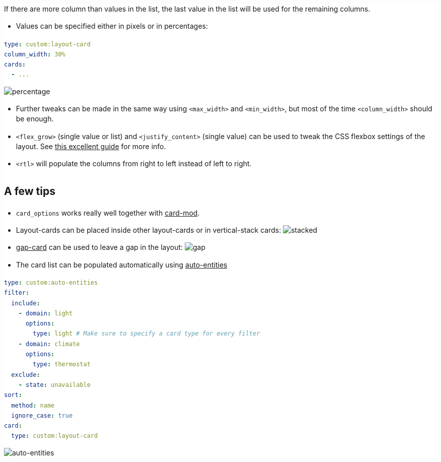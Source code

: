 If there are more column than values in the list, the last value in the list will be used for the remaining columns.

- Values can be specified either in pixels or in percentages:

```yaml
type: custom:layout-card
column_width: 30%
cards:
  - ...
```
![percentage](https://user-images.githubusercontent.com/1299821/68598310-d4d08280-049e-11ea-8ea7-48d8b14ffef0.png)


- Further tweaks can be made in the same way using `<max_width>` and `<min_width>`, but most of the time `<column_width>` should be enough.

- `<flex_grow>` (single value or list) and `<justify_content>` (single value) can be used to tweak the CSS flexbox settings of the layout. See [this excellent guide](https://css-tricks.com/snippets/css/a-guide-to-flexbox/) for more info.

- `<rtl>` will populate the columns from right to left instead of left to right.


## A few tips
- `card_options` works really well together with [card-mod](https://github.com/thomasloven/lovelace-card-mod).

- Layout-cards can be placed inside other layout-cards or in vertical-stack cards:
![stacked](https://user-images.githubusercontent.com/1299821/68598908-f0885880-049f-11ea-814f-b91ee6ee9eef.png)

- [gap-card](https://github.com/thomasloven/lovelace-gap-card) can be used to leave a gap in the layout:
![gap](https://user-images.githubusercontent.com/1299821/68599474-eb77d900-04a0-11ea-9b89-f0d090c858b3.png)

- The card list can be populated automatically using [auto-entities](https://github.com/thomasloven/lovelace-auto-entities)

```yaml
type: custom:auto-entities
filter:
  include:
    - domain: light
      options:
        type: light # Make sure to specify a card type for every filter
    - domain: climate
      options:
        type: thermostat
  exclude:
    - state: unavailable
sort:
  method: name
  ignore_case: true
card:
  type: custom:layout-card
```
![auto-entities](https://user-images.githubusercontent.com/1299821/68600943-a86b3500-04a3-11ea-8d08-106e77262552.png)
